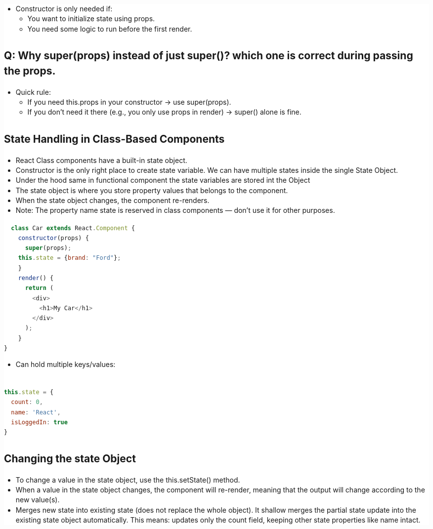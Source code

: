 - Constructor is only needed if:
  - You want to initialize state using props.
  - You need some logic to run before the first render.

## Q: Why super(props) instead of just super()? which one is correct during passing the props.
- Quick rule:
  - If you need this.props in your constructor → use super(props).
  - If you don’t need it there (e.g., you only use props in render) → super() alone is fine.


## State Handling in Class-Based Components
- React Class components have a built-in state object.
- Constructor is the only right place to create state variable. We can have multiple states inside the single State Object.
- Under the hood same in functional component the state variables are stored int the Object
- The state object is where you store property values that belongs to the component.
- When the state object changes, the component re-renders. 
- Note: The property name state is reserved in class components — don’t use it for other purposes.

```js
  class Car extends React.Component {
    constructor(props) {
      super(props);
    this.state = {brand: "Ford"};
    }
    render() {
      return (
        <div>
          <h1>My Car</h1>
        </div>
      );
    }
}
```

- Can hold multiple keys/values:

```js

this.state = {
  count: 0,
  name: 'React',
  isLoggedIn: true
}

```

## Changing the state Object

- To change a value in the state object, use the this.setState() method.
- When a value in the state object changes, the component will re-render, meaning that the output will change according to the new value(s).
- Merges new state into existing state (does not replace the whole object). It shallow merges the partial state update into the existing state object automatically. This means: updates only the count field, keeping other state properties like name intact.
